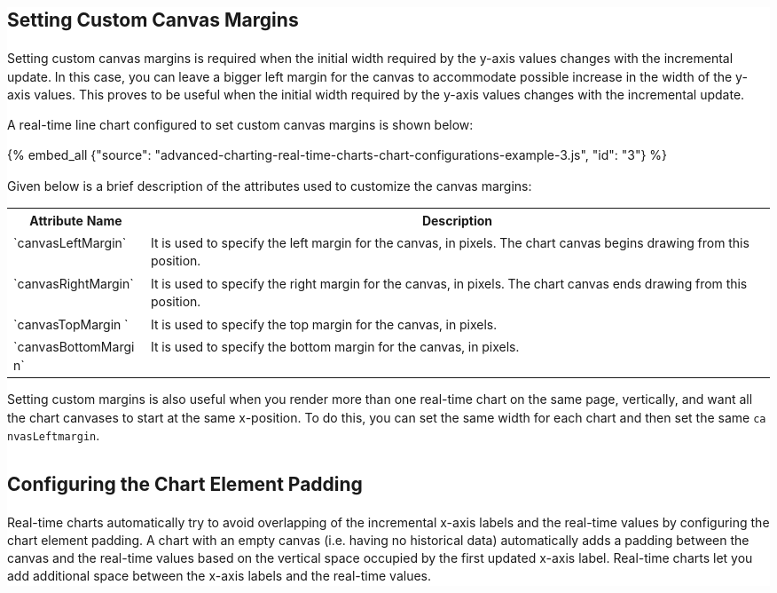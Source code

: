 




## Setting Custom Canvas Margins

Setting custom canvas margins is required when the initial width required by the y-axis values changes with the incremental update. In this case, you can leave a bigger left margin for the canvas to accommodate possible increase in the width of the y-axis values. This proves to be useful when the initial width required by the y-axis values changes with the incremental update.

A real-time line chart configured to set custom canvas margins is shown below:

{% embed_all {"source": "advanced-charting-real-time-charts-chart-configurations-example-3.js", "id": "3"} %}

Given below is a brief description of the attributes used to customize the canvas margins:

<table>
  <tr>
    <th>Attribute Name</th>
    <th>Description</th>
  </tr>
  <tr>
    <td>`canvasLeftMargin`</td>
    <td>It is used to specify the left margin for the canvas, in pixels. The chart canvas begins drawing from this position. </td>
  </tr>
  <tr>
    <td>`canvasRightMargin`</td>
    <td>It is used to specify the right margin for the canvas, in pixels. The chart canvas ends drawing from this position. </td>
  </tr>
  <tr>
    <td>`canvasTopMargin `</td>
    <td>It is used to specify the top margin for the canvas, in pixels. </td>
  </tr>
  <tr>
    <td>`canvasBottomMargin`</td>
    <td>It is used to specify the bottom margin for the canvas, in pixels.</td>
  </tr>
</table>






Setting custom margins is also useful when you render more than one real-time chart on the same page, vertically, and want all the chart canvases to start at the same x-position. To do this, you can set the same width for each chart and then set the same `canvasLeftmargin`.

## Configuring the Chart Element Padding

Real-time charts automatically try to avoid overlapping of the incremental x-axis labels and the real-time values by configuring the chart element padding. A chart with an empty canvas (i.e. having no historical data) automatically adds a padding between the canvas and the real-time values based on the vertical space occupied by the first updated x-axis label. Real-time charts let you add additional space between the x-axis labels and the real-time values.
